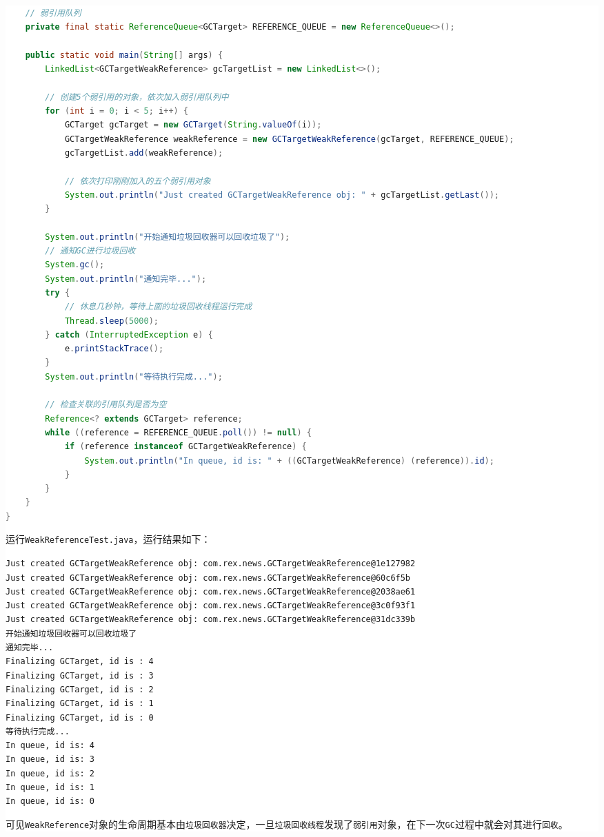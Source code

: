 ```java
    // 弱引用队列
    private final static ReferenceQueue<GCTarget> REFERENCE_QUEUE = new ReferenceQueue<>();

    public static void main(String[] args) {
        LinkedList<GCTargetWeakReference> gcTargetList = new LinkedList<>();

        // 创建5个弱引用的对象，依次加入弱引用队列中
        for (int i = 0; i < 5; i++) {
            GCTarget gcTarget = new GCTarget(String.valueOf(i));
            GCTargetWeakReference weakReference = new GCTargetWeakReference(gcTarget, REFERENCE_QUEUE);
            gcTargetList.add(weakReference);

            // 依次打印刚刚加入的五个弱引用对象
            System.out.println("Just created GCTargetWeakReference obj: " + gcTargetList.getLast());
        }

        System.out.println("开始通知垃圾回收器可以回收垃圾了");
        // 通知GC进行垃圾回收
        System.gc();
        System.out.println("通知完毕...");
        try {
            // 休息几秒钟，等待上面的垃圾回收线程运行完成
            Thread.sleep(5000);
        } catch (InterruptedException e) {
            e.printStackTrace();
        }
        System.out.println("等待执行完成...");

        // 检查关联的引用队列是否为空
        Reference<? extends GCTarget> reference;
        while ((reference = REFERENCE_QUEUE.poll()) != null) {
            if (reference instanceof GCTargetWeakReference) {
                System.out.println("In queue, id is: " + ((GCTargetWeakReference) (reference)).id);
            }
        }
    }
}
```
运行`WeakReferenceTest.java`，运行结果如下：
```
Just created GCTargetWeakReference obj: com.rex.news.GCTargetWeakReference@1e127982
Just created GCTargetWeakReference obj: com.rex.news.GCTargetWeakReference@60c6f5b
Just created GCTargetWeakReference obj: com.rex.news.GCTargetWeakReference@2038ae61
Just created GCTargetWeakReference obj: com.rex.news.GCTargetWeakReference@3c0f93f1
Just created GCTargetWeakReference obj: com.rex.news.GCTargetWeakReference@31dc339b
开始通知垃圾回收器可以回收垃圾了
通知完毕...
Finalizing GCTarget, id is : 4
Finalizing GCTarget, id is : 3
Finalizing GCTarget, id is : 2
Finalizing GCTarget, id is : 1
Finalizing GCTarget, id is : 0
等待执行完成...
In queue, id is: 4
In queue, id is: 3
In queue, id is: 2
In queue, id is: 1
In queue, id is: 0
```
可见`WeakReference`对象的生命周期基本由`垃圾回收器`决定，一旦`垃圾回收线程`发现了`弱引用`对象，在下一次`GC`过程中就会对其进行`回收`。
